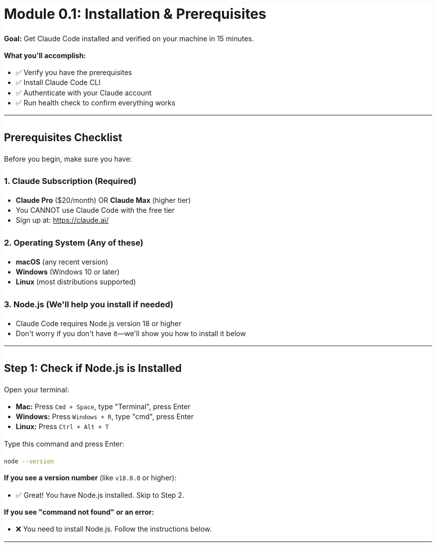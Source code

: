 # Module 0.1: Installation & Prerequisites

**Goal:** Get Claude Code installed and verified on your machine in 15 minutes.

**What you'll accomplish:**
- ✅ Verify you have the prerequisites
- ✅ Install Claude Code CLI
- ✅ Authenticate with your Claude account
- ✅ Run health check to confirm everything works

---

## Prerequisites Checklist

Before you begin, make sure you have:

### 1. Claude Subscription (Required)
- **Claude Pro** ($20/month) OR **Claude Max** (higher tier)
- You CANNOT use Claude Code with the free tier
- Sign up at: https://claude.ai/

### 2. Operating System (Any of these)
- **macOS** (any recent version)
- **Windows** (Windows 10 or later)
- **Linux** (most distributions supported)

### 3. Node.js (We'll help you install if needed)
- Claude Code requires Node.js version 18 or higher
- Don't worry if you don't have it—we'll show you how to install it below

---

## Step 1: Check if Node.js is Installed

Open your terminal:
- **Mac:** Press `Cmd + Space`, type "Terminal", press Enter
- **Windows:** Press `Windows + R`, type "cmd", press Enter
- **Linux:** Press `Ctrl + Alt + T`

Type this command and press Enter:

```bash
node --version
```

**If you see a version number** (like `v18.0.0` or higher):
- ✅ Great! You have Node.js installed. Skip to Step 2.

**If you see "command not found" or an error:**
- ❌ You need to install Node.js. Follow the instructions below.

---
